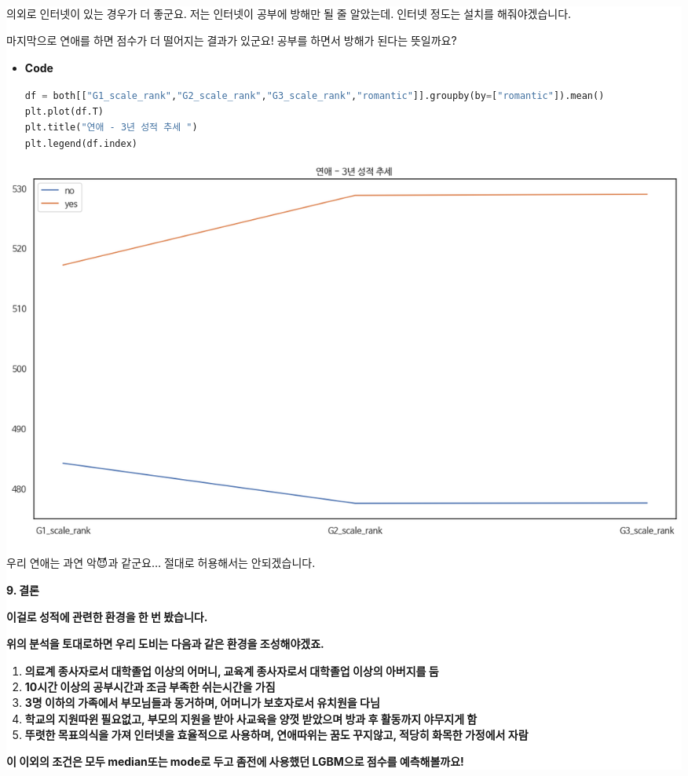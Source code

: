 의외로 인터넷이 있는 경우가 더 좋군요. 저는 인터넷이 공부에 방해만 될 줄 알았는데. 인터넷 정도는 설치를 해줘야겠습니다.

마지막으로 연애를 하면 점수가 더 떨어지는 결과가 있군요! 공부를 하면서 방해가 된다는 뜻일까요?

- **Code**
  ```python
  df = both[["G1_scale_rank","G2_scale_rank","G3_scale_rank","romantic"]].groupby(by=["romantic"]).mean()
  plt.plot(df.T)
  plt.title("연애 - 3년 성적 추세 ")
  plt.legend(df.index)
  ```

![Untitled](images/Untitled%2040.png)

우리 연애는 과연 악😈과 같군요… 절대로 허용해서는 안되겠습니다.

**9. 결론**

**이걸로 성적에 관련한 환경을 한 번 봤습니다.**

**위의 분석을 토대로하면 우리 도비는 다음과 같은 환경을 조성해야겠죠.**

1. **의료계 종사자로서 대학졸업 이상의 어머니, 교육계 종사자로서 대학졸업 이상의 아버지를 둠**
2. **10시간 이상의 공부시간과 조금 부족한 쉬는시간을 가짐**
3. **3명 이하의 가족에서 부모님들과 동거하며, 어머니가 보호자로서 유치원을 다님**
4. **학교의 지원따윈 필요없고, 부모의 지원을 받아 사교육을 양껏 받았으며 방과 후 활동까지 야무지게 함**
5. **뚜렷한 목표의식을 가져 인터넷을 효율적으로 사용하며, 연애따위는 꿈도 꾸지않고, 적당히 화목한 가정에서 자람**

**이 이외의 조건은 모두 median또는 mode로 두고 좀전에 사용했던 LGBM으로 점수를 예측해볼까요!**
